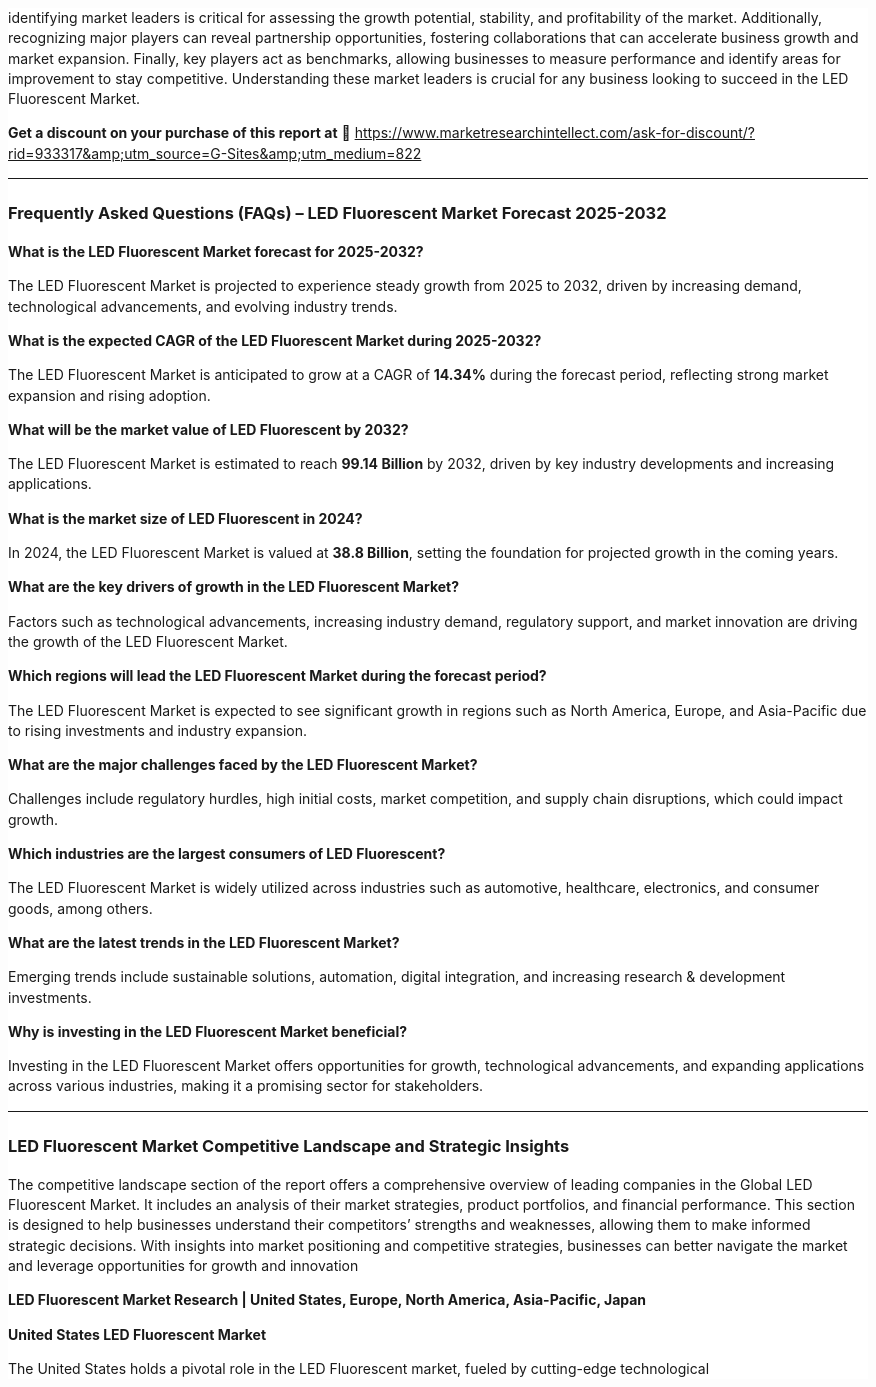 identifying market leaders is critical for assessing the</span><span class="font-[700]"> growth potential</span><span class="">, stability, and</span><span class="font-[700]"> profitability</span><span class=""> of the market. Additionally, recognizing major players can reveal </span><span class="font-[700]">partnership opportunities</span><span class="">, fostering collaborations that can accelerate business growth and market expansion. Finally, key players act as benchmarks, allowing businesses to </span><span class="font-[700]">measure performance</span><span class=""> and identify areas for improvement to stay competitive. Understanding these market leaders is crucial for any business looking to succeed in the LED Fluorescent Market.</span></p></div><div class="article-main__content" data-test-id="publishing-text-block"><p><strong><span class="font-[700]">Get a discount on your purchase of this report at</span></strong><span class="">&nbsp;🎁&nbsp;</span><span class=""><a href="https://www.marketresearchintellect.com/ask-for-discount/?rid=933317&amp;utm_source=G-Sites&amp;utm_medium=822" target="_blank" data-tracking-control-name="article-ssr-frontend-pulse_little-text-block" data-tracking-will-navigate="" data-test-link="">https://www.marketresearchintellect.com/ask-for-discount/?rid=933317&amp;utm_source=G-Sites&amp;utm_medium=822</a></span></p></div><hr class="my-[3.2rem] mx-auto h-[1px] border-0 bg-black-a16" data-test-id="publishing-divider-block" /><div class="article-main__content" data-test-id="publishing-text-block"><div class="flex max-w-full flex-col flex-grow"><div class="min-h-[20px] text-message flex w-full flex-col items-end gap-2 whitespace-normal break-words [.text-message+&amp;]:mt-5" dir="auto" data-message-author-role="assistant" data-message-id="aeb8fe43-d78b-4aab-b619-f3fe1dddd2af"><div class="flex w-full flex-col gap-1 empty:hidden first:pt-[3px]"><div class="markdown prose w-full break-words dark:prose-invert light"><h3>Frequently Asked Questions (FAQs) &ndash; LED Fluorescent Market Forecast 2025-2032</h3><p><strong>What is the LED Fluorescent Market forecast for 2025-2032?</strong></p><p>The LED Fluorescent Market is projected to experience steady growth from 2025 to 2032, driven by increasing demand, technological advancements, and evolving industry trends.</p><p><strong>What is the expected CAGR of the LED Fluorescent Market during 2025-2032?</strong></p><p>The LED Fluorescent Market is anticipated to grow at a CAGR of <strong>14.34%</strong> during the forecast period, reflecting strong market expansion and rising adoption.</p><p><strong>What will be the market value of LED Fluorescent by 2032?</strong></p><p>The LED Fluorescent Market is estimated to reach <strong>99.14 Billion</strong> by 2032, driven by key industry developments and increasing applications.</p><p><strong>What is the market size of LED Fluorescent in 2024?</strong></p><p>In 2024, the LED Fluorescent Market is valued at <strong>38.8 Billion</strong>, setting the foundation for projected growth in the coming years.</p><p><strong>What are the key drivers of growth in the LED Fluorescent Market?</strong></p><p>Factors such as technological advancements, increasing industry demand, regulatory support, and market innovation are driving the growth of the LED Fluorescent Market.</p><p><strong>Which regions will lead the LED Fluorescent Market during the forecast period?</strong></p><p>The LED Fluorescent Market is expected to see significant growth in regions such as North America, Europe, and Asia-Pacific due to rising investments and industry expansion.</p><p><strong>What are the major challenges faced by the LED Fluorescent Market?</strong></p><p>Challenges include regulatory hurdles, high initial costs, market competition, and supply chain disruptions, which could impact growth.</p><p><strong>Which industries are the largest consumers of LED Fluorescent?</strong></p><p>The LED Fluorescent Market is widely utilized across industries such as automotive, healthcare, electronics, and consumer goods, among others.</p><p><strong>What are the latest trends in the LED Fluorescent Market?</strong></p><p>Emerging trends include sustainable solutions, automation, digital integration, and increasing research &amp; development investments.</p><p><strong>Why is investing in the LED Fluorescent Market beneficial?</strong></p><p>Investing in the LED Fluorescent Market offers opportunities for growth, technological advancements, and expanding applications across various industries, making it a promising sector for stakeholders.</p></div></div></div></div></div><hr class="my-[3.2rem] mx-auto h-[1px] border-0 bg-black-a16" data-test-id="publishing-divider-block" /><div class="article-main__content" data-test-id="publishing-text-block"><h3><span class="">LED Fluorescent Market Competitive Landscape and Strategic Insights</span></h3></div><div class="article-main__content" data-test-id="publishing-text-block"><p><span class="">The competitive landscape section of the report offers a comprehensive overview of leading companies in the Global LED Fluorescent Market. It includes an analysis of their market strategies, product portfolios, and financial performance. This section is designed to help businesses understand their competitors&rsquo; strengths and weaknesses, allowing them to make informed strategic decisions. With insights into market positioning and competitive strategies, businesses can better navigate the market and leverage opportunities for growth and innovation</span></p></div><div class="article-main__content" data-test-id="publishing-text-block"><p><strong>LED Fluorescent Market Research | United States, Europe, North America, Asia-Pacific, Japan</strong></p><p><strong>United States&nbsp;LED Fluorescent Market</strong></p><p>The United States holds a pivotal role in the LED Fluorescent market, fueled by cutting-edge technological